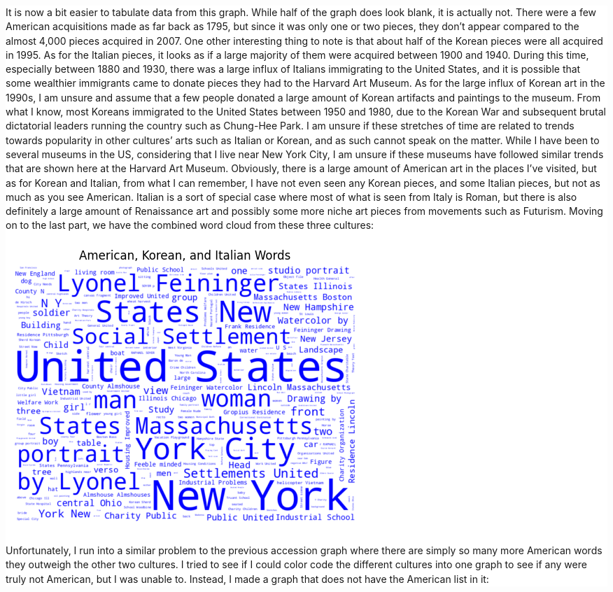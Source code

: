 It is now a bit easier to tabulate data from this graph. While half of the graph does look blank, it is actually not. There were a few American acquisitions made as far back as 1795, but since it was only one or two pieces, they don’t appear compared to the almost 4,000 pieces acquired in 2007. One other interesting thing to note is that about half of the Korean pieces were all acquired in 1995. As for the Italian pieces, it looks as if a large majority of them were acquired between 1900 and 1940. During this time, especially between 1880 and 1930, there was a large influx of Italians immigrating to the United States, and it is possible that some wealthier immigrants came to donate pieces they had to the Harvard Art Museum. As for the large influx of Korean art in the 1990s, I am unsure and assume that a few people donated a large amount of Korean artifacts and paintings to the museum. From what I know, most Koreans immigrated to the United States between 1950 and 1980, due to the Korean War and subsequent brutal dictatorial leaders running the country such as Chung-Hee Park. I am unsure if these stretches of time are related to trends towards popularity in other cultures’ arts such as Italian or Korean, and as such cannot speak on the matter. While I have been to several museums in the US, considering that I live near New York City, I am unsure if these museums have followed similar trends that are shown here at the Harvard Art Museum. Obviously, there is a large amount of American art in the places I’ve visited, but as for Korean and Italian, from what I can remember, I have not even seen any Korean pieces, and some Italian pieces, but not as much as you see American. Italian is a sort of special case where most of what is seen from Italy is Roman, but there is also definitely a large amount of Renaissance art and possibly some more niche art pieces from movements such as Futurism. Moving on to the last part, we have the combined word cloud from these three cultures:

![all cultures](/assets/images/assignment1/allculture.png)

Unfortunately, I run into a similar problem to the previous accession graph where there are simply so many more American words they outweigh the other two cultures. I tried to see if I could color code the different cultures into one graph to see if any were truly not American, but I was unable to. Instead, I made a graph that does not have the American list in it:
